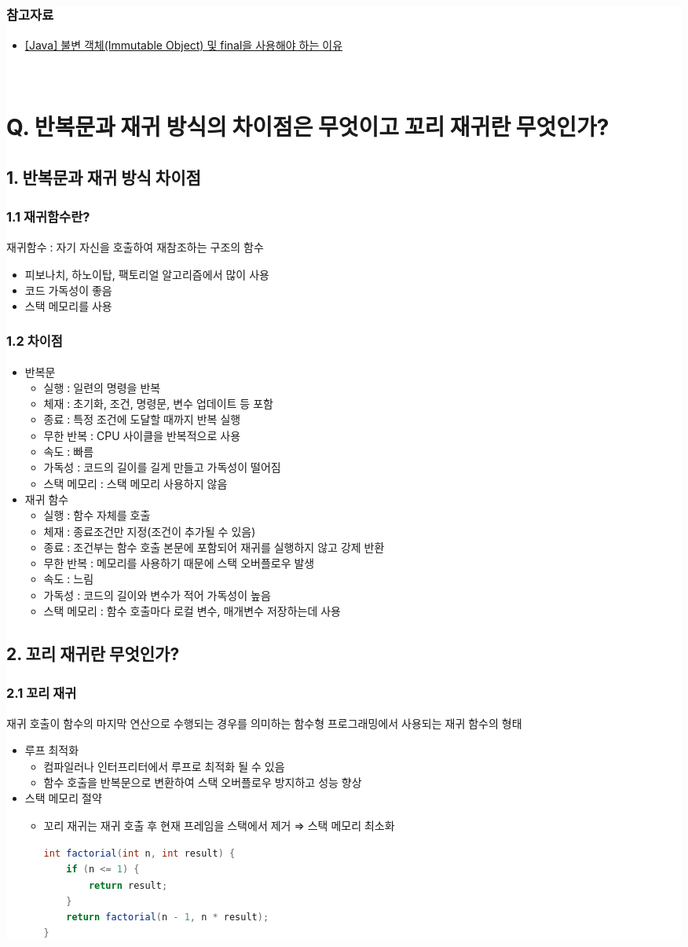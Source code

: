### 참고자료

- [[Java] 불변 객체(Immutable Object) 및 final을 사용해야 하는 이유](https://mangkyu.tistory.com/131)

</br>

# Q. 반복문과 재귀 방식의 차이점은 무엇이고 꼬리 재귀란 무엇인가?

## 1. 반복문과 재귀 방식 차이점

### 1.1 재귀함수란?

재귀함수 : 자기 자신을 호출하여 재참조하는 구조의 함수

- 피보나치, 하노이탑, 팩토리얼 알고리즘에서 많이 사용
- 코드 가독성이 좋음
- 스택 메모리를 사용

### 1.2 차이점

- 반복문
    - 실행 : 일련의 명령을 반복
    - 체재 : 초기화, 조건, 명령문, 변수 업데이트 등 포함
    - 종료 : 특정 조건에 도달할 때까지 반복 실행
    - 무한 반복 : CPU 사이클을 반복적으로 사용
    - 속도 : 빠름
    - 가독성 : 코드의 길이를 길게 만들고 가독성이 떨어짐
    - 스택 메모리 : 스택 메모리 사용하지 않음
- 재귀 함수
    - 실행 : 함수 자체를 호출
    - 체재 : 종료조건만 지정(조건이 추가될 수 있음)
    - 종료 : 조건부는 함수 호출 본문에 포함되어 재귀를 실행하지 않고 강제 반환
    - 무한 반복 : 메모리를 사용하기 때문에 스택 오버플로우 발생
    - 속도 : 느림
    - 가독성 : 코드의 길이와 변수가 적어 가독성이 높음
    - 스택 메모리 : 함수 호출마다 로컬 변수, 매개변수 저장하는데 사용

## 2. 꼬리 재귀란 무엇인가?

### 2.1 꼬리 재귀

재귀 호출이 함수의 마지막 연산으로 수행되는 경우를 의미하는 함수형 프로그래밍에서 사용되는 재귀 함수의 형태

- 루프 최적화
    - 컴파일러나 인터프리터에서 루프로 최적화 될 수 있음
    - 함수 호출을 반복문으로 변환하여 스택 오버플로우 방지하고 성능 향상
- 스택 메모리 절약
    - 꼬리 재귀는 재귀 호출 후 현재 프레임을 스택에서 제거 ⇒ 스택 메모리 최소화
        
        ```java
        int factorial(int n, int result) {
            if (n <= 1) {
                return result;
            }
            return factorial(n - 1, n * result);
        }
        ```
        